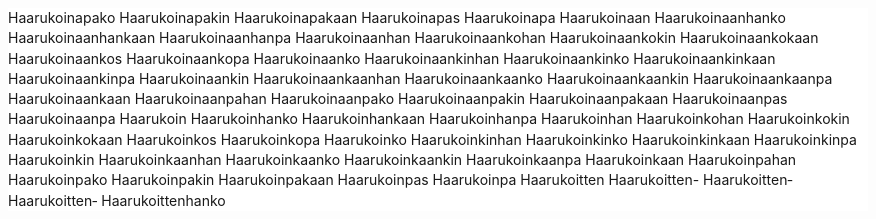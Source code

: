Haarukoinapako
Haarukoinapakin
Haarukoinapakaan
Haarukoinapas
Haarukoinapa
Haarukoinaan
Haarukoinaanhanko
Haarukoinaanhankaan
Haarukoinaanhanpa
Haarukoinaanhan
Haarukoinaankohan
Haarukoinaankokin
Haarukoinaankokaan
Haarukoinaankos
Haarukoinaankopa
Haarukoinaanko
Haarukoinaankinhan
Haarukoinaankinko
Haarukoinaankinkaan
Haarukoinaankinpa
Haarukoinaankin
Haarukoinaankaanhan
Haarukoinaankaanko
Haarukoinaankaankin
Haarukoinaankaanpa
Haarukoinaankaan
Haarukoinaanpahan
Haarukoinaanpako
Haarukoinaanpakin
Haarukoinaanpakaan
Haarukoinaanpas
Haarukoinaanpa
Haarukoin
Haarukoinhanko
Haarukoinhankaan
Haarukoinhanpa
Haarukoinhan
Haarukoinkohan
Haarukoinkokin
Haarukoinkokaan
Haarukoinkos
Haarukoinkopa
Haarukoinko
Haarukoinkinhan
Haarukoinkinko
Haarukoinkinkaan
Haarukoinkinpa
Haarukoinkin
Haarukoinkaanhan
Haarukoinkaanko
Haarukoinkaankin
Haarukoinkaanpa
Haarukoinkaan
Haarukoinpahan
Haarukoinpako
Haarukoinpakin
Haarukoinpakaan
Haarukoinpas
Haarukoinpa
Haarukoitten
Haarukoitten-
Haarukoitten‐
Haarukoitten‑
Haarukoittenhanko